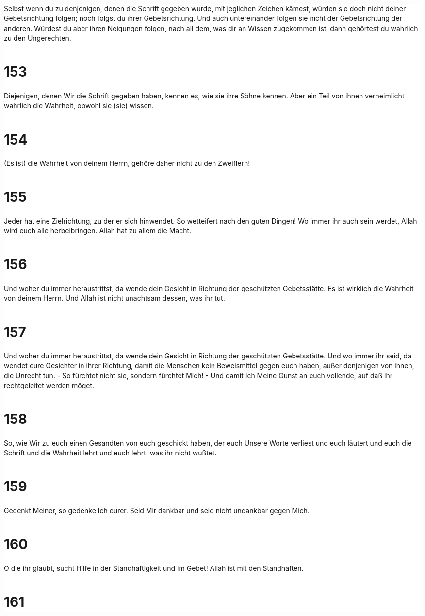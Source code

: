 Selbst wenn du zu denjenigen, denen die Schrift gegeben wurde, mit jeglichen Zeichen kämest, würden sie doch nicht deiner Gebetsrichtung folgen; noch folgst du ihrer Gebetsrichtung. Und auch untereinander folgen sie nicht der Gebetsrichtung der anderen. Würdest du aber ihren Neigungen folgen, nach all dem, was dir an Wissen zugekommen ist, dann gehörtest du wahrlich zu den Ungerechten.

# 153

Diejenigen, denen Wir die Schrift gegeben haben, kennen es, wie sie ihre Söhne kennen. Aber ein Teil von ihnen verheimlicht wahrlich die Wahrheit, obwohl sie (sie) wissen.

# 154

(Es ist) die Wahrheit von deinem Herrn, gehöre daher nicht zu den Zweiflern!

# 155

Jeder hat eine Zielrichtung, zu der er sich hinwendet. So wetteifert nach den guten Dingen! Wo immer ihr auch sein werdet, Allah wird euch alle herbeibringen. Allah hat zu allem die Macht.

# 156

Und woher du immer heraustrittst, da wende dein Gesicht in Richtung der geschützten Gebetsstätte. Es ist wirklich die Wahrheit von deinem Herrn. Und Allah ist nicht unachtsam dessen, was ihr tut.

# 157

Und woher du immer heraustrittst, da wende dein Gesicht in Richtung der geschützten Gebetsstätte. Und wo immer ihr seid, da wendet eure Gesichter in ihrer Richtung, damit die Menschen kein Beweismittel gegen euch haben, außer denjenigen von ihnen, die Unrecht tun. - So fürchtet nicht sie, sondern fürchtet Mich! - Und damit Ich Meine Gunst an euch vollende, auf daß ihr rechtgeleitet werden möget.

# 158

So, wie Wir zu euch einen Gesandten von euch geschickt haben, der euch Unsere Worte verliest und euch läutert und euch die Schrift und die Wahrheit lehrt und euch lehrt, was ihr nicht wußtet.

# 159

Gedenkt Meiner, so gedenke Ich eurer. Seid Mir dankbar und seid nicht undankbar gegen Mich.

# 160

O die ihr glaubt, sucht Hilfe in der Standhaftigkeit und im Gebet! Allah ist mit den Standhaften.

# 161
